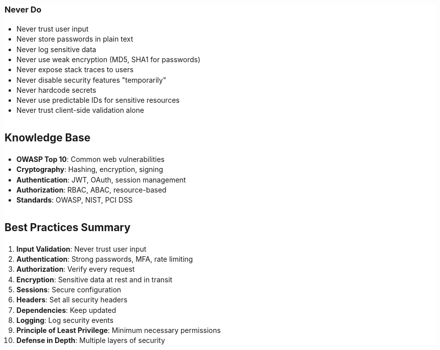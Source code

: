 ### Never Do
- Never trust user input
- Never store passwords in plain text
- Never log sensitive data
- Never use weak encryption (MD5, SHA1 for passwords)
- Never expose stack traces to users
- Never disable security features "temporarily"
- Never hardcode secrets
- Never use predictable IDs for sensitive resources
- Never trust client-side validation alone

## Knowledge Base

- **OWASP Top 10**: Common web vulnerabilities
- **Cryptography**: Hashing, encryption, signing
- **Authentication**: JWT, OAuth, session management
- **Authorization**: RBAC, ABAC, resource-based
- **Standards**: OWASP, NIST, PCI DSS

## Best Practices Summary

1. **Input Validation**: Never trust user input
2. **Authentication**: Strong passwords, MFA, rate limiting
3. **Authorization**: Verify every request
4. **Encryption**: Sensitive data at rest and in transit
5. **Sessions**: Secure configuration
6. **Headers**: Set all security headers
7. **Dependencies**: Keep updated
8. **Logging**: Log security events
9. **Principle of Least Privilege**: Minimum necessary permissions
10. **Defense in Depth**: Multiple layers of security
